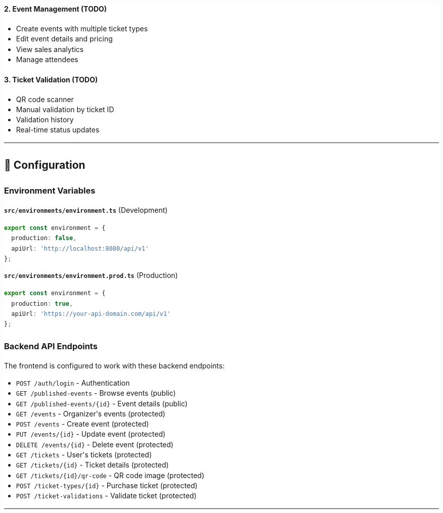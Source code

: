#### 2. Event Management (TODO)
- Create events with multiple ticket types
- Edit event details and pricing
- View sales analytics
- Manage attendees

#### 3. Ticket Validation (TODO)
- QR code scanner
- Manual validation by ticket ID
- Validation history
- Real-time status updates

---

## 🔧 Configuration

### Environment Variables

**`src/environments/environment.ts`** (Development)
```typescript
export const environment = {
  production: false,
  apiUrl: 'http://localhost:8080/api/v1'
};
```

**`src/environments/environment.prod.ts`** (Production)
```typescript
export const environment = {
  production: true,
  apiUrl: 'https://your-api-domain.com/api/v1'
};
```

### Backend API Endpoints

The frontend is configured to work with these backend endpoints:

- `POST /auth/login` - Authentication
- `GET /published-events` - Browse events (public)
- `GET /published-events/{id}` - Event details (public)
- `GET /events` - Organizer's events (protected)
- `POST /events` - Create event (protected)
- `PUT /events/{id}` - Update event (protected)
- `DELETE /events/{id}` - Delete event (protected)
- `GET /tickets` - User's tickets (protected)
- `GET /tickets/{id}` - Ticket details (protected)
- `GET /tickets/{id}/qr-code` - QR code image (protected)
- `POST /ticket-types/{id}` - Purchase ticket (protected)
- `POST /ticket-validations` - Validate ticket (protected)

---
